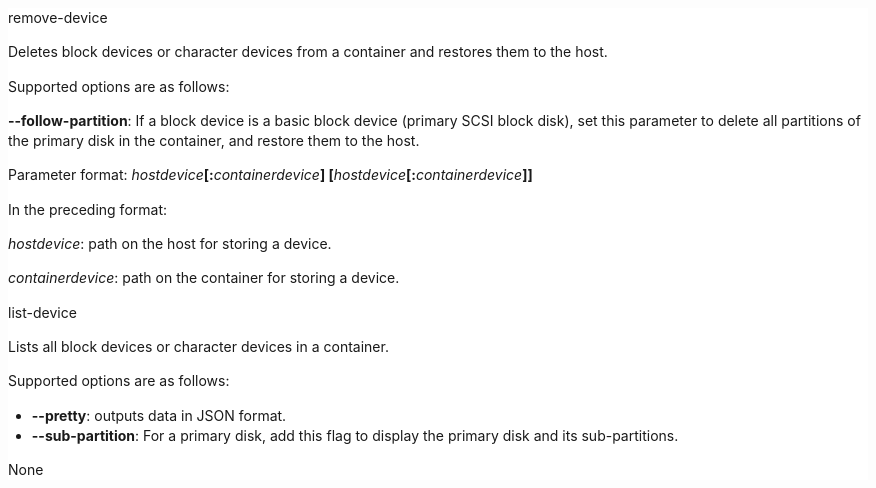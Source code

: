 <tr id="en-us_topic_0182200846_row12634059013"><td class="cellrowborder" valign="top" width="14.57%" headers="mcps1.1.5.1.1 "><p id="en-us_topic_0182200846_p9635951805"><a name="en-us_topic_0182200846_p9635951805"></a><a name="en-us_topic_0182200846_p9635951805"></a>remove-device</p>
</td>
<td class="cellrowborder" valign="top" width="18.060000000000002%" headers="mcps1.1.5.1.2 "><p id="en-us_topic_0182200846_p3693165534"><a name="en-us_topic_0182200846_p3693165534"></a><a name="en-us_topic_0182200846_p3693165534"></a>Deletes block devices or character devices from a container and restores them to the host.</p>
</td>
<td class="cellrowborder" valign="top" width="34.1%" headers="mcps1.1.5.1.3 "><p id="en-us_topic_0182200846_p2448145512492"><a name="en-us_topic_0182200846_p2448145512492"></a><a name="en-us_topic_0182200846_p2448145512492"></a>Supported options are as follows:</p>
<p id="en-us_topic_0182200846_p61712289347"><a name="en-us_topic_0182200846_p61712289347"></a><a name="en-us_topic_0182200846_p61712289347"></a><strong id="b4671203518479"><a name="b4671203518479"></a><a name="b4671203518479"></a>--follow-partition</strong>: If a block device is a basic block device (primary SCSI block disk), set this parameter to delete all partitions of the primary disk in the container, and restore them to the host.</p>
</td>
<td class="cellrowborder" valign="top" width="33.269999999999996%" headers="mcps1.1.5.1.4 "><p id="en-us_topic_0182200846_p14901184913565"><a name="en-us_topic_0182200846_p14901184913565"></a><a name="en-us_topic_0182200846_p14901184913565"></a>Parameter format: <em id="i178156315504"><a name="i178156315504"></a><a name="i178156315504"></a>hostdevice</em><strong id="b156821145013"><a name="b156821145013"></a><a name="b156821145013"></a>[:</strong><em id="i137121287502"><a name="i137121287502"></a><a name="i137121287502"></a>containerdevice</em><strong id="b1951518570509"><a name="b1951518570509"></a><a name="b1951518570509"></a>] [</strong><em id="i4813235185018"><a name="i4813235185018"></a><a name="i4813235185018"></a>hostdevice</em><strong id="b13881133155118"><a name="b13881133155118"></a><a name="b13881133155118"></a>[:</strong><em id="i178151238155016"><a name="i178151238155016"></a><a name="i178151238155016"></a>containerdevice</em><strong id="b455077115117"><a name="b455077115117"></a><a name="b455077115117"></a>]]</strong></p>
<p id="en-us_topic_0182200846_p1416315705720"><a name="en-us_topic_0182200846_p1416315705720"></a><a name="en-us_topic_0182200846_p1416315705720"></a>In the preceding format:</p>
<p id="en-us_topic_0182200846_p1786451795612"><a name="en-us_topic_0182200846_p1786451795612"></a><a name="en-us_topic_0182200846_p1786451795612"></a><em id="i362235095119"><a name="i362235095119"></a><a name="i362235095119"></a>hostdevice</em>: path on the host for storing a device.</p>
<p id="en-us_topic_0182200846_p148648176569"><a name="en-us_topic_0182200846_p148648176569"></a><a name="en-us_topic_0182200846_p148648176569"></a><em id="i14551155218512"><a name="i14551155218512"></a><a name="i14551155218512"></a>containerdevice</em>: path on the container for storing a device.</p>
</td>
</tr>
<tr id="en-us_topic_0182200846_row915811441301"><td class="cellrowborder" valign="top" width="14.57%" headers="mcps1.1.5.1.1 "><p id="en-us_topic_0182200846_p1517984363416"><a name="en-us_topic_0182200846_p1517984363416"></a><a name="en-us_topic_0182200846_p1517984363416"></a>list-device</p>
</td>
<td class="cellrowborder" valign="top" width="18.060000000000002%" headers="mcps1.1.5.1.2 "><p id="en-us_topic_0182200846_p89272237538"><a name="en-us_topic_0182200846_p89272237538"></a><a name="en-us_topic_0182200846_p89272237538"></a>Lists all block devices or character devices in a container.</p>
</td>
<td class="cellrowborder" valign="top" width="34.1%" headers="mcps1.1.5.1.3 "><p id="en-us_topic_0182200846_p54486558499"><a name="en-us_topic_0182200846_p54486558499"></a><a name="en-us_topic_0182200846_p54486558499"></a>Supported options are as follows:</p>
<a name="en-us_topic_0182200846_ul12255019574"></a><a name="en-us_topic_0182200846_ul12255019574"></a><ul id="en-us_topic_0182200846_ul12255019574"><li><strong id="b83936231209"><a name="b83936231209"></a><a name="b83936231209"></a>--pretty</strong>: outputs data in JSON format.</li><li><strong id="b165511558909"><a name="b165511558909"></a><a name="b165511558909"></a>--sub-partition</strong>: For a primary disk, add this flag to display the primary disk and its sub-partitions.</li></ul>
</td>
<td class="cellrowborder" valign="top" width="33.269999999999996%" headers="mcps1.1.5.1.4 "><p id="en-us_topic_0182200846_p1384735113573"><a name="en-us_topic_0182200846_p1384735113573"></a><a name="en-us_topic_0182200846_p1384735113573"></a>None</p>
</td>
</tr>